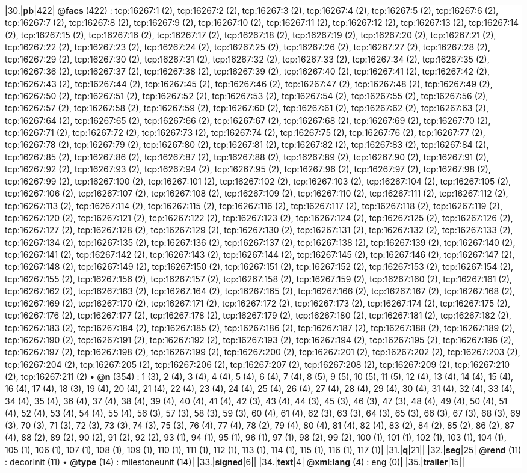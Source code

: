 |30.|__pb__|422| @__facs__ (422) : tcp:16267:1 (2), tcp:16267:2 (2), tcp:16267:3 (2), tcp:16267:4 (2), tcp:16267:5 (2), tcp:16267:6 (2), tcp:16267:7 (2), tcp:16267:8 (2), tcp:16267:9 (2), tcp:16267:10 (2), tcp:16267:11 (2), tcp:16267:12 (2), tcp:16267:13 (2), tcp:16267:14 (2), tcp:16267:15 (2), tcp:16267:16 (2), tcp:16267:17 (2), tcp:16267:18 (2), tcp:16267:19 (2), tcp:16267:20 (2), tcp:16267:21 (2), tcp:16267:22 (2), tcp:16267:23 (2), tcp:16267:24 (2), tcp:16267:25 (2), tcp:16267:26 (2), tcp:16267:27 (2), tcp:16267:28 (2), tcp:16267:29 (2), tcp:16267:30 (2), tcp:16267:31 (2), tcp:16267:32 (2), tcp:16267:33 (2), tcp:16267:34 (2), tcp:16267:35 (2), tcp:16267:36 (2), tcp:16267:37 (2), tcp:16267:38 (2), tcp:16267:39 (2), tcp:16267:40 (2), tcp:16267:41 (2), tcp:16267:42 (2), tcp:16267:43 (2), tcp:16267:44 (2), tcp:16267:45 (2), tcp:16267:46 (2), tcp:16267:47 (2), tcp:16267:48 (2), tcp:16267:49 (2), tcp:16267:50 (2), tcp:16267:51 (2), tcp:16267:52 (2), tcp:16267:53 (2), tcp:16267:54 (2), tcp:16267:55 (2), tcp:16267:56 (2), tcp:16267:57 (2), tcp:16267:58 (2), tcp:16267:59 (2), tcp:16267:60 (2), tcp:16267:61 (2), tcp:16267:62 (2), tcp:16267:63 (2), tcp:16267:64 (2), tcp:16267:65 (2), tcp:16267:66 (2), tcp:16267:67 (2), tcp:16267:68 (2), tcp:16267:69 (2), tcp:16267:70 (2), tcp:16267:71 (2), tcp:16267:72 (2), tcp:16267:73 (2), tcp:16267:74 (2), tcp:16267:75 (2), tcp:16267:76 (2), tcp:16267:77 (2), tcp:16267:78 (2), tcp:16267:79 (2), tcp:16267:80 (2), tcp:16267:81 (2), tcp:16267:82 (2), tcp:16267:83 (2), tcp:16267:84 (2), tcp:16267:85 (2), tcp:16267:86 (2), tcp:16267:87 (2), tcp:16267:88 (2), tcp:16267:89 (2), tcp:16267:90 (2), tcp:16267:91 (2), tcp:16267:92 (2), tcp:16267:93 (2), tcp:16267:94 (2), tcp:16267:95 (2), tcp:16267:96 (2), tcp:16267:97 (2), tcp:16267:98 (2), tcp:16267:99 (2), tcp:16267:100 (2), tcp:16267:101 (2), tcp:16267:102 (2), tcp:16267:103 (2), tcp:16267:104 (2), tcp:16267:105 (2), tcp:16267:106 (2), tcp:16267:107 (2), tcp:16267:108 (2), tcp:16267:109 (2), tcp:16267:110 (2), tcp:16267:111 (2), tcp:16267:112 (2), tcp:16267:113 (2), tcp:16267:114 (2), tcp:16267:115 (2), tcp:16267:116 (2), tcp:16267:117 (2), tcp:16267:118 (2), tcp:16267:119 (2), tcp:16267:120 (2), tcp:16267:121 (2), tcp:16267:122 (2), tcp:16267:123 (2), tcp:16267:124 (2), tcp:16267:125 (2), tcp:16267:126 (2), tcp:16267:127 (2), tcp:16267:128 (2), tcp:16267:129 (2), tcp:16267:130 (2), tcp:16267:131 (2), tcp:16267:132 (2), tcp:16267:133 (2), tcp:16267:134 (2), tcp:16267:135 (2), tcp:16267:136 (2), tcp:16267:137 (2), tcp:16267:138 (2), tcp:16267:139 (2), tcp:16267:140 (2), tcp:16267:141 (2), tcp:16267:142 (2), tcp:16267:143 (2), tcp:16267:144 (2), tcp:16267:145 (2), tcp:16267:146 (2), tcp:16267:147 (2), tcp:16267:148 (2), tcp:16267:149 (2), tcp:16267:150 (2), tcp:16267:151 (2), tcp:16267:152 (2), tcp:16267:153 (2), tcp:16267:154 (2), tcp:16267:155 (2), tcp:16267:156 (2), tcp:16267:157 (2), tcp:16267:158 (2), tcp:16267:159 (2), tcp:16267:160 (2), tcp:16267:161 (2), tcp:16267:162 (2), tcp:16267:163 (2), tcp:16267:164 (2), tcp:16267:165 (2), tcp:16267:166 (2), tcp:16267:167 (2), tcp:16267:168 (2), tcp:16267:169 (2), tcp:16267:170 (2), tcp:16267:171 (2), tcp:16267:172 (2), tcp:16267:173 (2), tcp:16267:174 (2), tcp:16267:175 (2), tcp:16267:176 (2), tcp:16267:177 (2), tcp:16267:178 (2), tcp:16267:179 (2), tcp:16267:180 (2), tcp:16267:181 (2), tcp:16267:182 (2), tcp:16267:183 (2), tcp:16267:184 (2), tcp:16267:185 (2), tcp:16267:186 (2), tcp:16267:187 (2), tcp:16267:188 (2), tcp:16267:189 (2), tcp:16267:190 (2), tcp:16267:191 (2), tcp:16267:192 (2), tcp:16267:193 (2), tcp:16267:194 (2), tcp:16267:195 (2), tcp:16267:196 (2), tcp:16267:197 (2), tcp:16267:198 (2), tcp:16267:199 (2), tcp:16267:200 (2), tcp:16267:201 (2), tcp:16267:202 (2), tcp:16267:203 (2), tcp:16267:204 (2), tcp:16267:205 (2), tcp:16267:206 (2), tcp:16267:207 (2), tcp:16267:208 (2), tcp:16267:209 (2), tcp:16267:210 (2), tcp:16267:211 (2)  •  @__n__ (354) : 1 (3), 2 (4), 3 (4), 4 (4), 5 (4), 6 (4), 7 (4), 8 (5), 9 (5), 10 (5), 11 (5), 12 (4), 13 (4), 14 (4), 15 (4), 16 (4), 17 (4), 18 (3), 19 (4), 20 (4), 21 (4), 22 (4), 23 (4), 24 (4), 25 (4), 26 (4), 27 (4), 28 (4), 29 (4), 30 (4), 31 (4), 32 (4), 33 (4), 34 (4), 35 (4), 36 (4), 37 (4), 38 (4), 39 (4), 40 (4), 41 (4), 42 (3), 43 (4), 44 (3), 45 (3), 46 (3), 47 (3), 48 (4), 49 (4), 50 (4), 51 (4), 52 (4), 53 (4), 54 (4), 55 (4), 56 (3), 57 (3), 58 (3), 59 (3), 60 (4), 61 (4), 62 (3), 63 (3), 64 (3), 65 (3), 66 (3), 67 (3), 68 (3), 69 (3), 70 (3), 71 (3), 72 (3), 73 (3), 74 (3), 75 (3), 76 (4), 77 (4), 78 (2), 79 (4), 80 (4), 81 (4), 82 (4), 83 (2), 84 (2), 85 (2), 86 (2), 87 (4), 88 (2), 89 (2), 90 (2), 91 (2), 92 (2), 93 (1), 94 (1), 95 (1), 96 (1), 97 (1), 98 (2), 99 (2), 100 (1), 101 (1), 102 (1), 103 (1), 104 (1), 105 (1), 106 (1), 107 (1), 108 (1), 109 (1), 110 (1), 111 (1), 112 (1), 113 (1), 114 (1), 115 (1), 116 (1), 117 (1)|
|31.|__q__|21||
|32.|__seg__|25| @__rend__ (11) : decorInit (11)  •  @__type__ (14) : milestoneunit (14)|
|33.|__signed__|6||
|34.|__text__|4| @__xml:lang__ (4) : eng (0)|
|35.|__trailer__|15||
